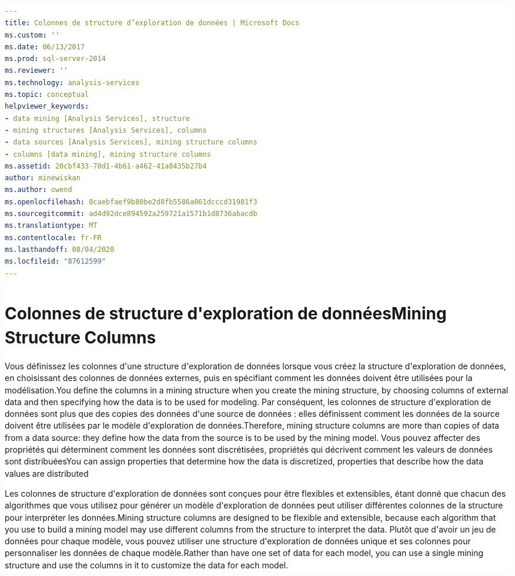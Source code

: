 ```yaml
---
title: Colonnes de structure d’exploration de données | Microsoft Docs
ms.custom: ''
ms.date: 06/13/2017
ms.prod: sql-server-2014
ms.reviewer: ''
ms.technology: analysis-services
ms.topic: conceptual
helpviewer_keywords:
- data mining [Analysis Services], structure
- mining structures [Analysis Services], columns
- data sources [Analysis Services], mining structure columns
- columns [data mining], mining structure columns
ms.assetid: 20cbf433-70d1-4b61-a462-41a8435b27b4
author: minewiskan
ms.author: owend
ms.openlocfilehash: 0caebfaef9b80be2d8fb5586a061dcccd31981f3
ms.sourcegitcommit: ad4d92dce894592a259721a1571b1d8736abacdb
ms.translationtype: MT
ms.contentlocale: fr-FR
ms.lasthandoff: 08/04/2020
ms.locfileid: "87612599"
---
```

# <a name="mining-structure-columns"></a><span data-ttu-id="44944-102">Colonnes de structure d'exploration de données</span><span class="sxs-lookup"><span data-stu-id="44944-102">Mining Structure Columns</span></span>
  <span data-ttu-id="44944-103">Vous définissez les colonnes d'une structure d'exploration de données lorsque vous créez la structure d'exploration de données, en choisissant des colonnes de données externes, puis en spécifiant comment les données doivent être utilisées pour la modélisation.</span><span class="sxs-lookup"><span data-stu-id="44944-103">You define the columns in a mining structure when you create the mining structure, by choosing columns of external data and then specifying how the data is to be used for modeling.</span></span> <span data-ttu-id="44944-104">Par conséquent, les colonnes de structure d'exploration de données sont plus que des copies des données d'une source de données : elles définissent comment les données de la source doivent être utilisées par le modèle d'exploration de données.</span><span class="sxs-lookup"><span data-stu-id="44944-104">Therefore, mining structure columns are more than copies of data from a data source: they define how the data from the source is to be used by the mining model.</span></span> <span data-ttu-id="44944-105">Vous pouvez affecter des propriétés qui déterminent comment les données sont discrétisées, propriétés qui décrivent comment les valeurs de données sont distribuées</span><span class="sxs-lookup"><span data-stu-id="44944-105">You can assign properties that determine how the data is discretized, properties that describe how the data values are distributed</span></span>  
  
 <span data-ttu-id="44944-106">Les colonnes de structure d'exploration de données sont conçues pour être flexibles et extensibles, étant donné que chacun des algorithmes que vous utilisez pour générer un modèle d'exploration de données peut utiliser différentes colonnes de la structure pour interpréter les données.</span><span class="sxs-lookup"><span data-stu-id="44944-106">Mining structure columns are designed to be flexible and extensible, because each algorithm that you use to build a mining model may use different columns from the structure to interpret the data.</span></span> <span data-ttu-id="44944-107">Plutôt que d'avoir un jeu de données pour chaque modèle, vous pouvez utiliser une structure d'exploration de données unique et ses colonnes pour personnaliser les données de chaque modèle.</span><span class="sxs-lookup"><span data-stu-id="44944-107">Rather than have one set of data for each model, you can use a single mining structure and use the columns in it to customize the data for each model.</span></span>  
  